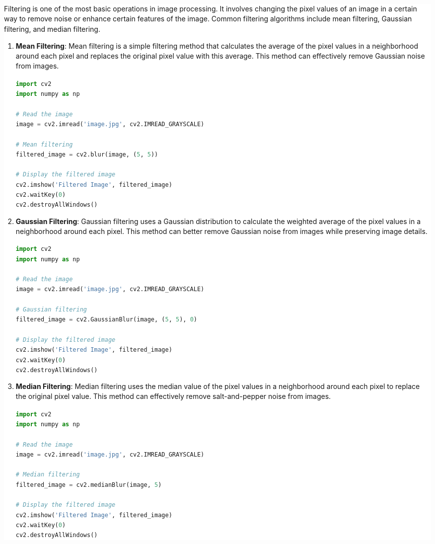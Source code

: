 Filtering is one of the most basic operations in image processing. It involves changing the pixel values of an image in a certain way to remove noise or enhance certain features of the image. Common filtering algorithms include mean filtering, Gaussian filtering, and median filtering.

1. **Mean Filtering**:
   Mean filtering is a simple filtering method that calculates the average of the pixel values in a neighborhood around each pixel and replaces the original pixel value with this average. This method can effectively remove Gaussian noise from images.

   ```python
   import cv2
   import numpy as np

   # Read the image
   image = cv2.imread('image.jpg', cv2.IMREAD_GRAYSCALE)

   # Mean filtering
   filtered_image = cv2.blur(image, (5, 5))

   # Display the filtered image
   cv2.imshow('Filtered Image', filtered_image)
   cv2.waitKey(0)
   cv2.destroyAllWindows()
   ```

2. **Gaussian Filtering**:
   Gaussian filtering uses a Gaussian distribution to calculate the weighted average of the pixel values in a neighborhood around each pixel. This method can better remove Gaussian noise from images while preserving image details.

   ```python
   import cv2
   import numpy as np

   # Read the image
   image = cv2.imread('image.jpg', cv2.IMREAD_GRAYSCALE)

   # Gaussian filtering
   filtered_image = cv2.GaussianBlur(image, (5, 5), 0)

   # Display the filtered image
   cv2.imshow('Filtered Image', filtered_image)
   cv2.waitKey(0)
   cv2.destroyAllWindows()
   ```

3. **Median Filtering**:
   Median filtering uses the median value of the pixel values in a neighborhood around each pixel to replace the original pixel value. This method can effectively remove salt-and-pepper noise from images.

   ```python
   import cv2
   import numpy as np

   # Read the image
   image = cv2.imread('image.jpg', cv2.IMREAD_GRAYSCALE)

   # Median filtering
   filtered_image = cv2.medianBlur(image, 5)

   # Display the filtered image
   cv2.imshow('Filtered Image', filtered_image)
   cv2.waitKey(0)
   cv2.destroyAllWindows()
   ```

